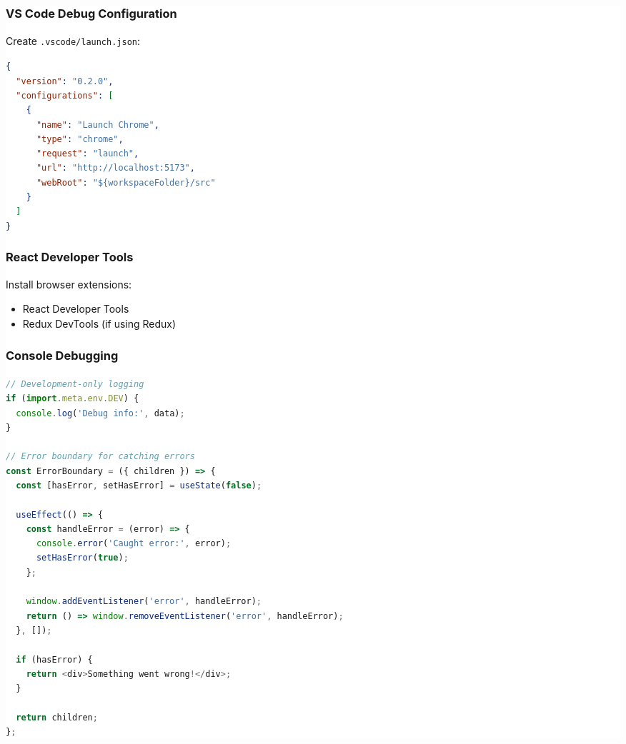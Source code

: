 ### VS Code Debug Configuration
Create `.vscode/launch.json`:
```json
{
  "version": "0.2.0",
  "configurations": [
    {
      "name": "Launch Chrome",
      "type": "chrome",
      "request": "launch",
      "url": "http://localhost:5173",
      "webRoot": "${workspaceFolder}/src"
    }
  ]
}
```

### React Developer Tools
Install browser extensions:
- React Developer Tools
- Redux DevTools (if using Redux)

### Console Debugging
```javascript
// Development-only logging
if (import.meta.env.DEV) {
  console.log('Debug info:', data);
}

// Error boundary for catching errors
const ErrorBoundary = ({ children }) => {
  const [hasError, setHasError] = useState(false);
  
  useEffect(() => {
    const handleError = (error) => {
      console.error('Caught error:', error);
      setHasError(true);
    };
    
    window.addEventListener('error', handleError);
    return () => window.removeEventListener('error', handleError);
  }, []);
  
  if (hasError) {
    return <div>Something went wrong!</div>;
  }
  
  return children;
};
```
